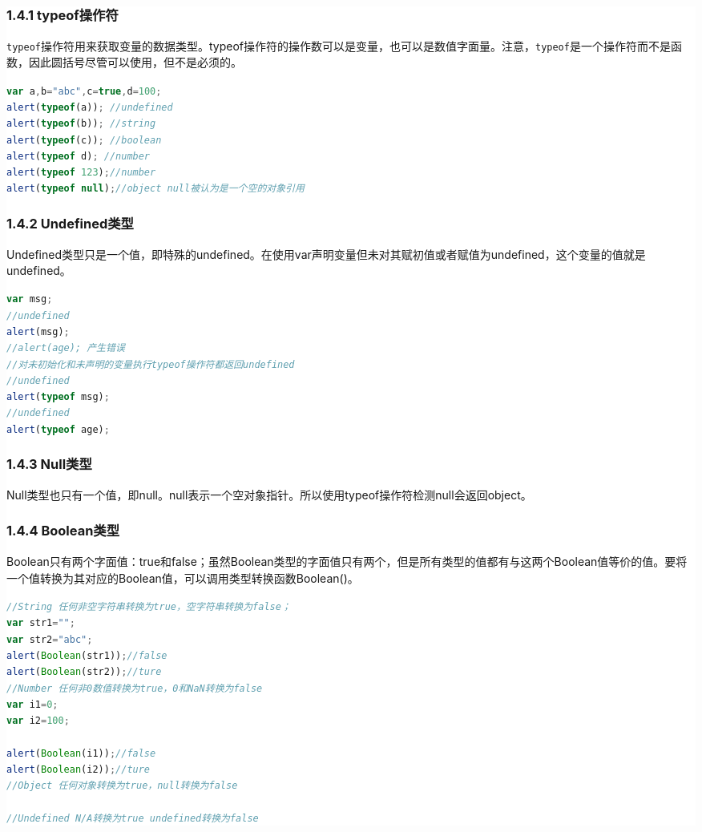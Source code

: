 ### 1.4.1 typeof操作符

`typeof`操作符用来获取变量的数据类型。typeof操作符的操作数可以是变量，也可以是数值字面量。注意，`typeof`是一个操作符而不是函数，因此圆括号尽管可以使用，但不是必须的。

```javascript
var a,b="abc",c=true,d=100;
alert(typeof(a)); //undefined
alert(typeof(b)); //string
alert(typeof(c)); //boolean
alert(typeof d); //number
alert(typeof 123);//number
alert(typeof null);//object null被认为是一个空的对象引用
```

### 1.4.2 Undefined类型

Undefined类型只是一个值，即特殊的undefined。在使用var声明变量但未对其赋初值或者赋值为undefined，这个变量的值就是undefined。

```javascript
var msg;
//undefined
alert(msg);
//alert(age); 产生错误
//对未初始化和未声明的变量执行typeof操作符都返回undefined
//undefined
alert(typeof msg);
//undefined
alert(typeof age);
```

### 1.4.3 Null类型

Null类型也只有一个值，即null。null表示一个空对象指针。所以使用typeof操作符检测null会返回object。

### 1.4.4 Boolean类型

Boolean只有两个字面值：true和false；虽然Boolean类型的字面值只有两个，但是所有类型的值都有与这两个Boolean值等价的值。要将一个值转换为其对应的Boolean值，可以调用类型转换函数Boolean\(\)。

```javascript
//String 任何非空字符串转换为true，空字符串转换为false；
var str1="";
var str2="abc";
alert(Boolean(str1));//false
alert(Boolean(str2));//ture
//Number 任何非0数值转换为true，0和NaN转换为false
var i1=0;
var i2=100;

alert(Boolean(i1));//false
alert(Boolean(i2));//ture
//Object 任何对象转换为true，null转换为false

//Undefined N/A转换为true undefined转换为false
```
